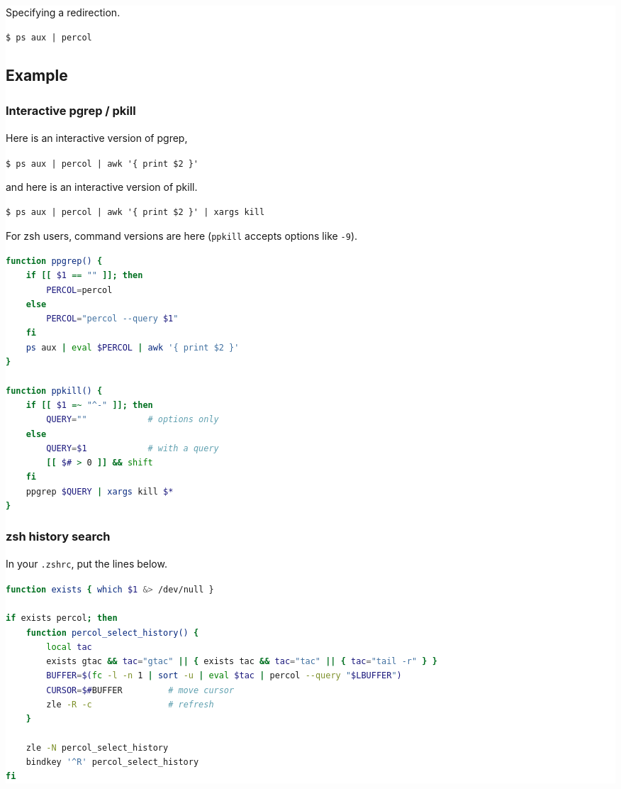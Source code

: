 Specifying a redirection.

    $ ps aux | percol

## Example

### Interactive pgrep / pkill

Here is an interactive version of pgrep,

    $ ps aux | percol | awk '{ print $2 }'

and here is an interactive version of pkill.

    $ ps aux | percol | awk '{ print $2 }' | xargs kill

For zsh users, command versions are here (`ppkill` accepts options like `-9`).

```sh
function ppgrep() {
    if [[ $1 == "" ]]; then
        PERCOL=percol
    else
        PERCOL="percol --query $1"
    fi
    ps aux | eval $PERCOL | awk '{ print $2 }'
}

function ppkill() {
    if [[ $1 =~ "^-" ]]; then
        QUERY=""            # options only
    else
        QUERY=$1            # with a query
        [[ $# > 0 ]] && shift
    fi
    ppgrep $QUERY | xargs kill $*
}
```

### zsh history search

In your `.zshrc`, put the lines below.

```sh
function exists { which $1 &> /dev/null }

if exists percol; then
    function percol_select_history() {
        local tac
        exists gtac && tac="gtac" || { exists tac && tac="tac" || { tac="tail -r" } }
        BUFFER=$(fc -l -n 1 | sort -u | eval $tac | percol --query "$LBUFFER")
        CURSOR=$#BUFFER         # move cursor
        zle -R -c               # refresh
    }

    zle -N percol_select_history
    bindkey '^R' percol_select_history
fi
```
